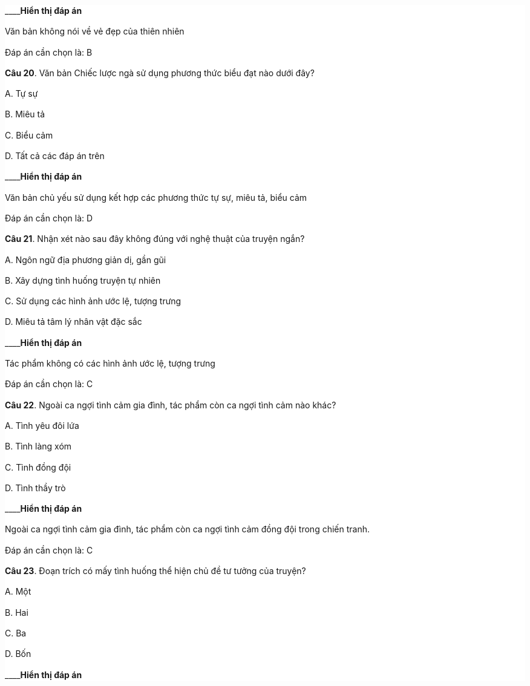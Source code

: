 ____**Hiển thị đáp án**

Văn bản không nói về vẻ đẹp của thiên nhiên

Đáp án cần chọn là: B

**Câu 20**. Văn bản Chiếc lược ngà sử dụng phương thức biểu đạt nào dưới đây?

A. Tự sự 

B. Miêu tả

C. Biểu cảm 

D. Tất cả các đáp án trên 

____**Hiển thị đáp án**

Văn bản chủ yếu sử dụng kết hợp các phương thức tự sự, miêu tả, biểu cảm

Đáp án cần chọn là: D

**Câu 21**. Nhận xét nào sau đây không đúng với nghệ thuật của truyện ngắn?

A. Ngôn ngữ địa phương giản dị, gần gũi

B. Xây dựng tình huống truyện tự nhiên

C. Sử dụng các hình ảnh ước lệ, tượng trưng

D. Miêu tả tâm lý nhân vật đặc sắc

____**Hiển thị đáp án**

Tác phẩm không có các hình ảnh ước lệ, tượng trưng 

Đáp án cần chọn là: C

**Câu 22**. Ngoài ca ngợi tình cảm gia đình, tác phẩm còn ca ngợi tình cảm nào khác?

A. Tình yêu đôi lứa

B. Tình làng xóm

C. Tình đồng đội

D. Tình thầy trò

____**Hiển thị đáp án**

Ngoài ca ngợi tình cảm gia đình, tác phẩm còn ca ngợi tình cảm đồng đội trong chiến tranh.

Đáp án cần chọn là: C

**Câu 23**. Đoạn trích có mấy tình huống thể hiện chủ đề tư tưởng của truyện?

A. Một

B. Hai

C. Ba

D. Bốn

____**Hiển thị đáp án**
